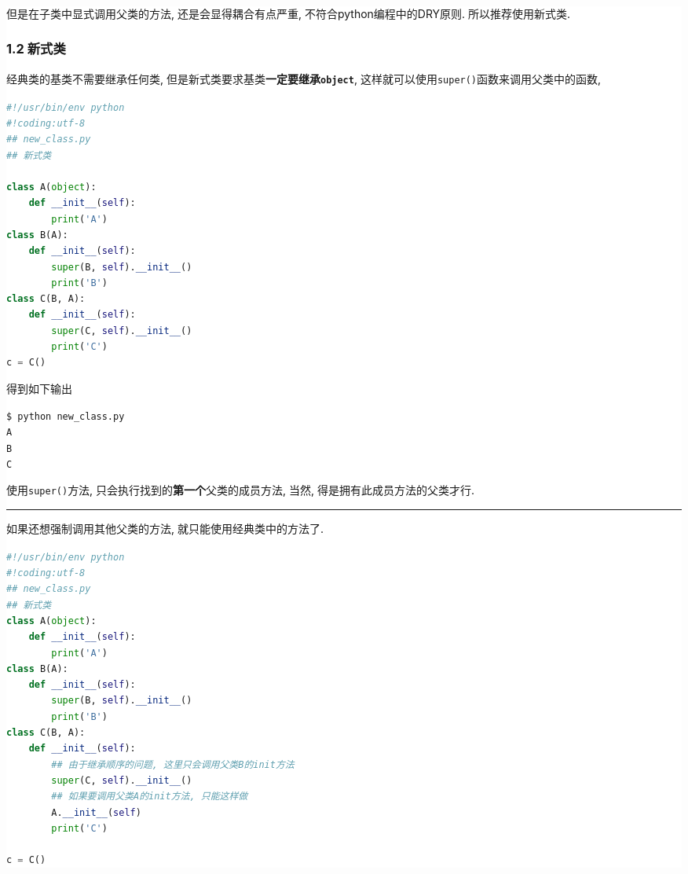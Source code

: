 但是在子类中显式调用父类的方法, 还是会显得耦合有点严重, 不符合python编程中的DRY原则. 所以推荐使用新式类.

### 1.2 新式类

经典类的基类不需要继承任何类, 但是新式类要求基类**一定要继承`object`**, 这样就可以使用`super()`函数来调用父类中的函数, 

```py
#!/usr/bin/env python
#!coding:utf-8
## new_class.py
## 新式类

class A(object):
    def __init__(self):
        print('A')
class B(A):
    def __init__(self):
        super(B, self).__init__()
        print('B')
class C(B, A):
    def __init__(self):
        super(C, self).__init__()
        print('C')
c = C()
```

得到如下输出

```
$ python new_class.py 
A
B
C
```

使用`super()`方法, 只会执行找到的**第一个**父类的成员方法, 当然, 得是拥有此成员方法的父类才行. 

------

如果还想强制调用其他父类的方法, 就只能使用经典类中的方法了.

```py
#!/usr/bin/env python
#!coding:utf-8
## new_class.py
## 新式类
class A(object):
    def __init__(self):
        print('A')
class B(A):
    def __init__(self):
        super(B, self).__init__()
        print('B')
class C(B, A):
    def __init__(self):
        ## 由于继承顺序的问题, 这里只会调用父类B的init方法
        super(C, self).__init__()
        ## 如果要调用父类A的init方法, 只能这样做
        A.__init__(self)
        print('C')

c = C()
```
